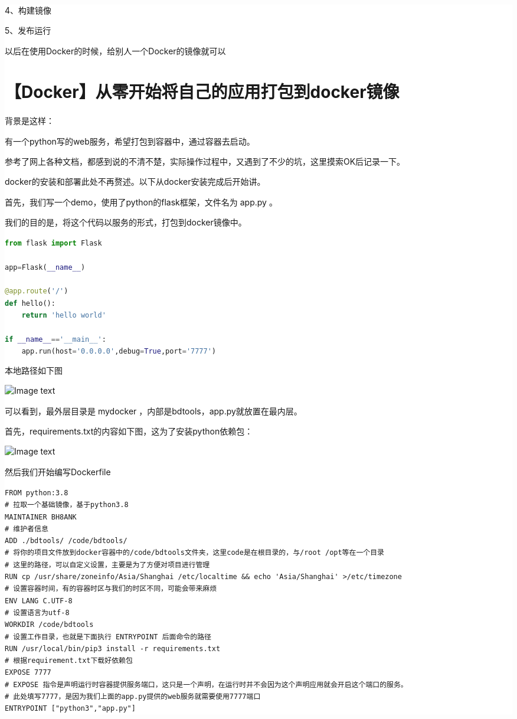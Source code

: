 4、构建镜像

5、发布运行

以后在使用Docker的时候，给别人一个Docker的镜像就可以





# 【Docker】从零开始将自己的应用打包到docker镜像

背景是这样：

有一个python写的web服务，希望打包到容器中，通过容器去启动。

参考了网上各种文档，都感到说的不清不楚，实际操作过程中，又遇到了不少的坑，这里摸索OK后记录一下。

 

docker的安装和部署此处不再赘述。以下从docker安装完成后开始讲。 

首先，我们写一个demo，使用了python的flask框架，文件名为  app.py  。

我们的目的是，将这个代码以服务的形式，打包到docker镜像中。

```python
from flask import Flask

app=Flask(__name__)

@app.route('/')
def hello():
    return 'hello world'

if __name__=='__main__':
    app.run(host='0.0.0.0',debug=True,port='7777')
```

本地路径如下图

![Image text](https://github.com/pzspsh/Code-management-library/blob/main/images/1649902631.png)

可以看到，最外层目录是  mydocker ，内部是bdtools，app.py就放置在最内层。

首先，requirements.txt的内容如下图，这为了安装python依赖包：

![Image text](https://github.com/pzspsh/Code-management-library/blob/main/images/1649902727.png)

然后我们开始编写Dockerfile

```
FROM python:3.8 　　　　
# 拉取一个基础镜像，基于python3.8
MAINTAINER BH8ANK　　　　
# 维护者信息
ADD ./bdtools/ /code/bdtools/ 　
# 将你的项目文件放到docker容器中的/code/bdtools文件夹，这里code是在根目录的，与/root /opt等在一个目录
# 这里的路径，可以自定义设置，主要是为了方便对项目进行管理
RUN cp /usr/share/zoneinfo/Asia/Shanghai /etc/localtime && echo 'Asia/Shanghai' >/etc/timezone
# 设置容器时间，有的容器时区与我们的时区不同，可能会带来麻烦
ENV LANG C.UTF-8　　　　
# 设置语言为utf-8
WORKDIR /code/bdtools　　　　　　
# 设置工作目录，也就是下面执行 ENTRYPOINT 后面命令的路径
RUN /usr/local/bin/pip3 install -r requirements.txt　　
# 根据requirement.txt下载好依赖包
EXPOSE 7777　　　　　　
# EXPOSE 指令是声明运行时容器提供服务端口，这只是一个声明，在运行时并不会因为这个声明应用就会开启这个端口的服务。
# 此处填写7777，是因为我们上面的app.py提供的web服务就需要使用7777端口
ENTRYPOINT ["python3","app.py"]　　
```
